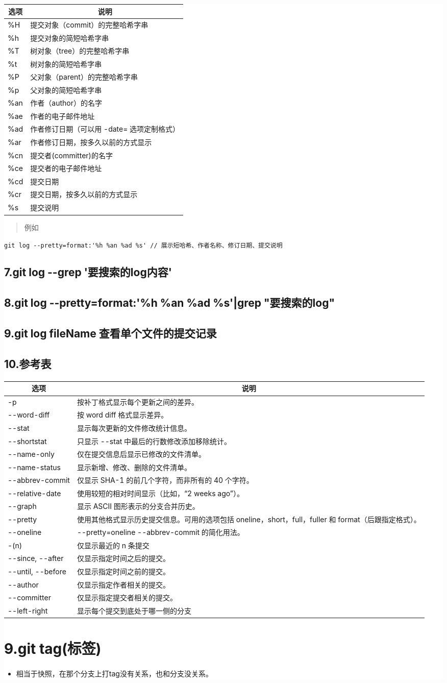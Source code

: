 选项|说明
--|--
%H|提交对象（commit）的完整哈希字串
%h|提交对象的简短哈希字串
%T|树对象（tree）的完整哈希字串
%t|树对象的简短哈希字串
%P|父对象（parent）的完整哈希字串
%p|父对象的简短哈希字串
%an|作者（author）的名字
%ae|作者的电子邮件地址
%ad|作者修订日期（可以用 -date= 选项定制格式）
%ar|作者修订日期，按多久以前的方式显示
%cn|提交者(committer)的名字
%ce|提交者的电子邮件地址
%cd|提交日期
%cr|提交日期，按多久以前的方式显示
%s	|提交说明

>例如

```
git log --pretty=format:'%h %an %ad %s' // 展示短哈希、作者名称、修订日期、提交说明
```
## 7.git log --grep '要搜索的log内容'
## 8.git log --pretty=format:'%h %an %ad %s'|grep "要搜索的log"
## 9.git log fileName 查看单个文件的提交记录
## 10.参考表

选项|说明
--|--
-p|按补丁格式显示每个更新之间的差异。
--word-diff|按 word diff 格式显示差异。
--stat|显示每次更新的文件修改统计信息。
--shortstat|只显示 --stat 中最后的行数修改添加移除统计。
--name-only|仅在提交信息后显示已修改的文件清单。
--name-status|显示新增、修改、删除的文件清单。
--abbrev-commit|仅显示 SHA-1 的前几个字符，而非所有的 40 个字符。
--relative-date|使用较短的相对时间显示（比如，“2 weeks ago”）。
--graph|显示 ASCII 图形表示的分支合并历史。
--pretty|使用其他格式显示历史提交信息。可用的选项包括 oneline，short，full，fuller 和 format（后跟指定格式）。
--oneline|	--pretty=oneline --abbrev-commit 的简化用法。
-(n)|	仅显示最近的 n 条提交
--since, --after|	仅显示指定时间之后的提交。
--until, --before|	仅显示指定时间之前的提交。
--author|	仅显示指定作者相关的提交。
--committer|	仅显示指定提交者相关的提交。
--left-right|显示每个提交到底处于哪一侧的分支

# 9.git tag(标签)
- 相当于快照，在那个分支上打tag没有关系，也和分支没关系。

